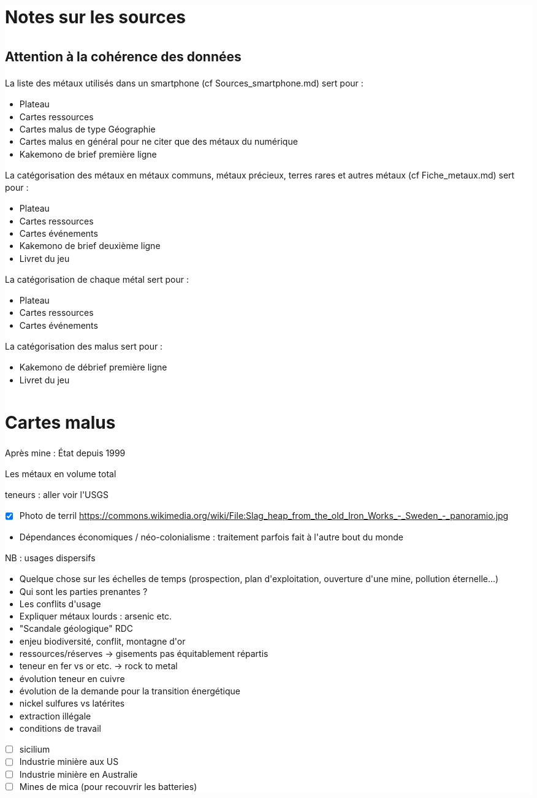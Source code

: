 # Notes sur les sources

## Attention à la cohérence des données

La liste des métaux utilisés dans un smartphone (cf Sources_smartphone.md) sert pour :
* Plateau
* Cartes ressources
* Cartes malus de type Géographie
* Cartes malus en général pour ne citer que des métaux du numérique
* Kakemono de brief première ligne

La catégorisation des métaux en métaux communs, métaux précieux, terres rares et autres métaux (cf Fiche_metaux.md) sert pour :
* Plateau
* Cartes ressources
* Cartes événements
* Kakemono de brief deuxième ligne
* Livret du jeu

La catégorisation de chaque métal sert pour :
* Plateau
* Cartes ressources
* Cartes événements

La catégorisation des malus sert pour :
* Kakemono de débrief première ligne
* Livret du jeu


# Cartes malus

Après mine : État depuis 1999

Les métaux en volume total

teneurs : aller voir l'USGS

- [x] Photo de terril https://commons.wikimedia.org/wiki/File:Slag_heap_from_the_old_Iron_Works_-_Sweden_-_panoramio.jpg

* Dépendances économiques / néo-colonialisme : traitement parfois fait à l'autre bout du monde

NB : usages dispersifs

- Quelque chose sur les échelles de temps (prospection, plan d'exploitation, ouverture d'une mine, pollution éternelle...)
- Qui sont les parties prenantes ?
- Les conflits d'usage
- Expliquer métaux lourds : arsenic etc.
- "Scandale géologique" RDC
- enjeu biodiversité, conflit, montagne d'or
- ressources/réserves → gisements pas équitablement répartis
- teneur en fer vs or etc. → rock to metal
- évolution teneur en cuivre
- évolution de la demande pour la transition énergétique
- nickel sulfures vs latérites
- extraction illégale
- conditions de travail
- [ ] sicilium
- [ ] Industrie minière aux US
- [ ] Industrie minière en Australie
- [ ] Mines de mica (pour recouvrir les batteries)
